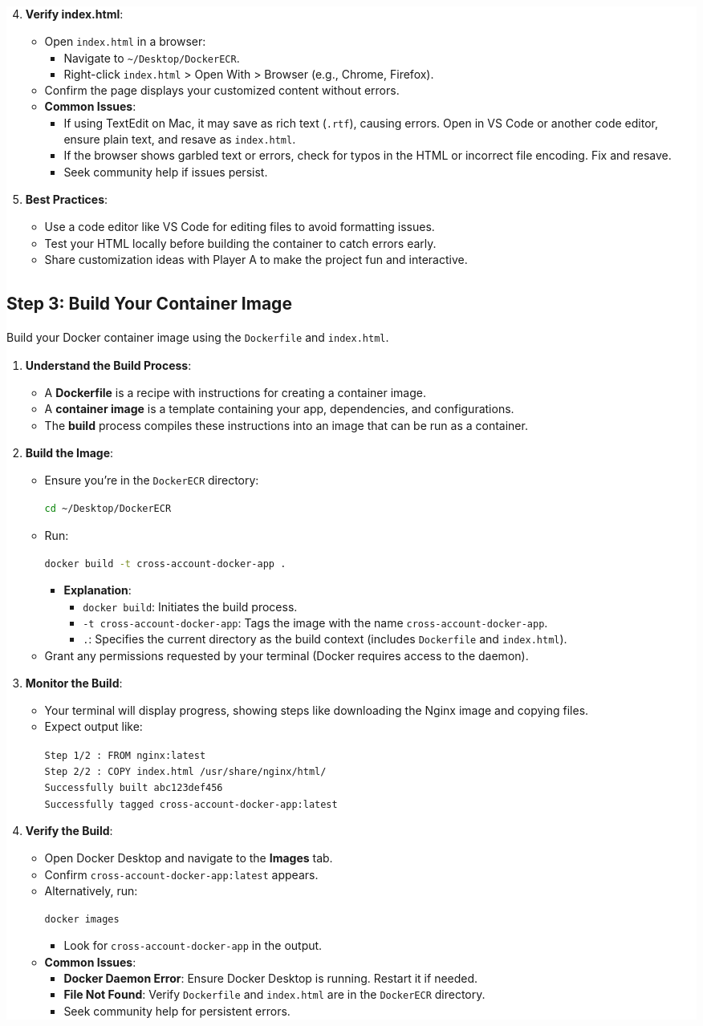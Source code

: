 4. **Verify index.html**:
   - Open `index.html` in a browser:
     - Navigate to `~/Desktop/DockerECR`.
     - Right-click `index.html` > Open With > Browser (e.g., Chrome, Firefox).
   - Confirm the page displays your customized content without errors.
   - **Common Issues**:
     - If using TextEdit on Mac, it may save as rich text (`.rtf`), causing errors. Open in VS Code or another code editor, ensure plain text, and resave as `index.html`.
     - If the browser shows garbled text or errors, check for typos in the HTML or incorrect file encoding. Fix and resave.
     - Seek community help if issues persist.

5. **Best Practices**:
   - Use a code editor like VS Code for editing files to avoid formatting issues.
   - Test your HTML locally before building the container to catch errors early.
   - Share customization ideas with Player A to make the project fun and interactive.

## Step 3: Build Your Container Image
Build your Docker container image using the `Dockerfile` and `index.html`.

1. **Understand the Build Process**:
   - A **Dockerfile** is a recipe with instructions for creating a container image.
   - A **container image** is a template containing your app, dependencies, and configurations.
   - The **build** process compiles these instructions into an image that can be run as a container.

2. **Build the Image**:
   - Ensure you’re in the `DockerECR` directory:
     ```bash
     cd ~/Desktop/DockerECR
     ```
   - Run:
     ```bash
     docker build -t cross-account-docker-app .
     ```
     - **Explanation**:
       - `docker build`: Initiates the build process.
       - `-t cross-account-docker-app`: Tags the image with the name `cross-account-docker-app`.
       - `.`: Specifies the current directory as the build context (includes `Dockerfile` and `index.html`).
   - Grant any permissions requested by your terminal (Docker requires access to the daemon).

3. **Monitor the Build**:
   - Your terminal will display progress, showing steps like downloading the Nginx image and copying files.
   - Expect output like:
     ```
     Step 1/2 : FROM nginx:latest
     Step 2/2 : COPY index.html /usr/share/nginx/html/
     Successfully built abc123def456
     Successfully tagged cross-account-docker-app:latest
     ```

4. **Verify the Build**:
   - Open Docker Desktop and navigate to the **Images** tab.
   - Confirm `cross-account-docker-app:latest` appears.
   - Alternatively, run:
     ```bash
     docker images
     ```
     - Look for `cross-account-docker-app` in the output.
   - **Common Issues**:
     - **Docker Daemon Error**: Ensure Docker Desktop is running. Restart it if needed.
     - **File Not Found**: Verify `Dockerfile` and `index.html` are in the `DockerECR` directory.
     - Seek community help for persistent errors.
